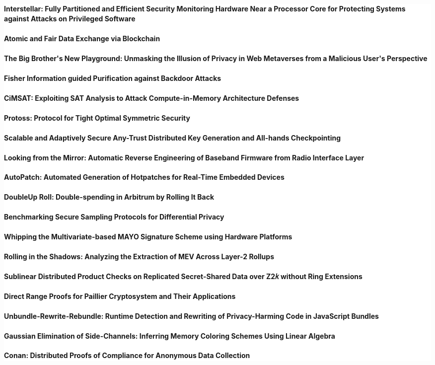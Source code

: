#### Interstellar: Fully Partitioned and Efficient Security Monitoring Hardware Near a Processor Core for Protecting Systems against Attacks on Privileged Software

#### Atomic and Fair Data Exchange via Blockchain

#### The Big Brother's New Playground: Unmasking the Illusion of Privacy in Web Metaverses from a Malicious User's Perspective

#### Fisher Information guided Purification against Backdoor Attacks

#### CiMSAT: Exploiting SAT Analysis to Attack Compute-in-Memory Architecture Defenses

#### Protoss: Protocol for Tight Optimal Symmetric Security

#### Scalable and Adaptively Secure Any-Trust Distributed Key Generation and All-hands Checkpointing

#### Looking from the Mirror: Automatic Reverse Engineering of Baseband Firmware from Radio Interface Layer

#### AutoPatch: Automated Generation of Hotpatches for Real-Time Embedded Devices

#### DoubleUp Roll: Double-spending in Arbitrum by Rolling It Back

#### Benchmarking Secure Sampling Protocols for Differential Privacy

#### Whipping the Multivariate-based MAYO Signature Scheme using Hardware Platforms

#### Rolling in the Shadows: Analyzing the Extraction of MEV Across Layer-2 Rollups

#### Sublinear Distributed Product Checks on Replicated Secret-Shared Data over Z2𝑘 without Ring Extensions

#### Direct Range Proofs for Paillier Cryptosystem and Their Applications

#### Unbundle-Rewrite-Rebundle: Runtime Detection and Rewriting of Privacy-Harming Code in JavaScript Bundles

#### Gaussian Elimination of Side-Channels: Inferring Memory Coloring Schemes Using Linear Algebra

#### Conan: Distributed Proofs of Compliance for Anonymous Data Collection
